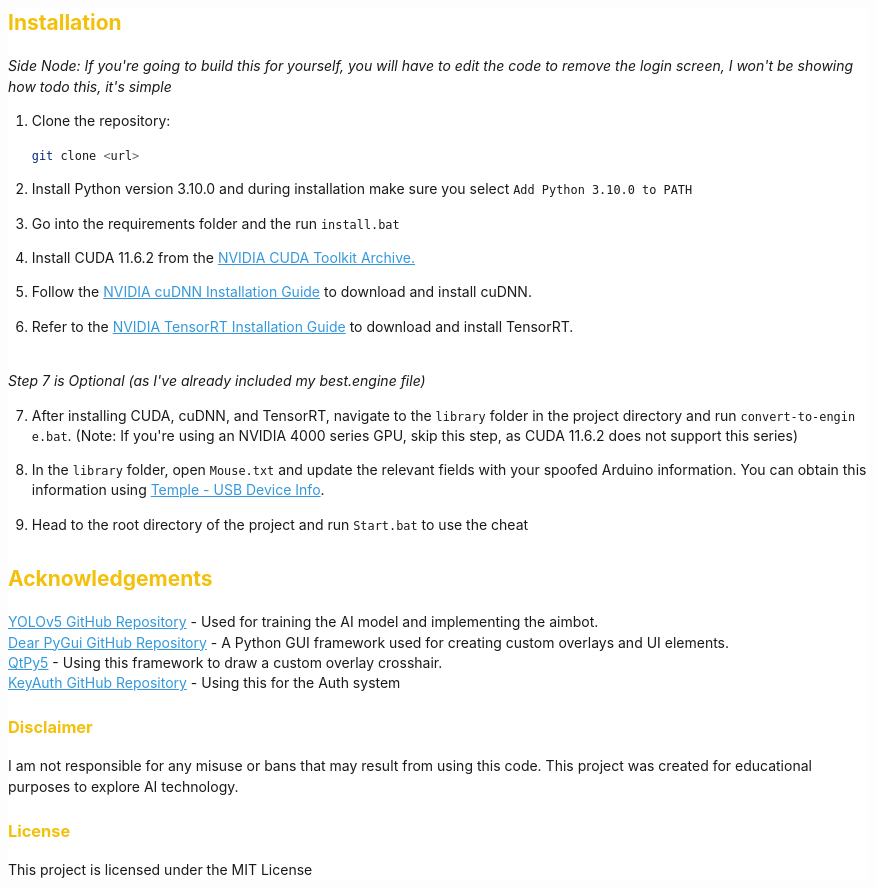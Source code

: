 ## <span style="color:#f3c00c;">Installation</span>

*Side Node: If you're going to build this for yourself, you will have to edit the code to remove the login screen, I won't be showing how todo this, it's simple*

1. Clone the repository:
    ```bash
    git clone <url>
    ```

2. Install Python version 3.10.0 and during installation make sure you select `Add Python 3.10.0 to PATH`

3. Go into the requirements folder and the run `install.bat`

4. Install CUDA 11.6.2 from the <a href="https://developer.nvidia.com/cuda-toolkit-archive" style="color:#3498db;">NVIDIA CUDA Toolkit Archive.</a>

5. Follow the <a href="https://docs.nvidia.com/deeplearning/cudnn/latest/installation/windows.html" style="color:#3498db;">NVIDIA cuDNN Installation Guide</a> to download and install cuDNN.

6. Refer to the <a href="https://docs.nvidia.com/deeplearning/tensorrt/install-guide/index.html#installing-zip" style="color:#3498db;">NVIDIA TensorRT Installation Guide</a> to download and install TensorRT.

<span style="font-style:italic;"><br>Step 7 is Optional (as I've already included my best.engine file)<br></span>

7. After installing CUDA, cuDNN, and TensorRT, navigate to the `library` folder in the project directory and run `convert-to-engine.bat`. (Note: If you're using an NVIDIA 4000 series GPU, skip this step, as CUDA 11.6.2 does not support this series)

8. In the `library` folder, open `Mouse.txt` and update the relevant fields with your spoofed Arduino information. You can obtain this information using <a href="https://the-sz.com/products/temple/" style="color:#3498db;">Temple - USB Device Info</a>.


8. Head to the root directory of the project and run `Start.bat` to use the cheat

## <span style="color:#f3c00c;">Acknowledgements</span>
<ul style='list-style:none; padding:0; margin:0;'>
<li><a href="https://github.com/ultralytics/yolov5" style="color:#3498db;">YOLOv5 GitHub Repository</a> - Used for training the AI model and implementing the aimbot.</li>
<li><a href="https://github.com/hoffstadt/DearPyGui" style="color:#3498db;">Dear PyGui GitHub Repository</a> - A Python GUI framework used for creating custom overlays and UI elements.</li>
<li><a href="https://pypi.org/project/QtPy/" style="color:#3498db;">QtPy5</a> - Using this framework to draw a custom overlay crosshair.</li>
<li><a href="https://github.com/keyauth" style="color:#3498db;">KeyAuth GitHub Repository</a> - Using this for the Auth system</li>
</ul>

### <span style="color:#f3c00c;">Disclaimer</span>
I am not responsible for any misuse or bans that may result from using this code. This project was created for educational purposes to explore AI technology.


### <span style="color:#f3c00c;">License</span>
This project is licensed under the MIT License
